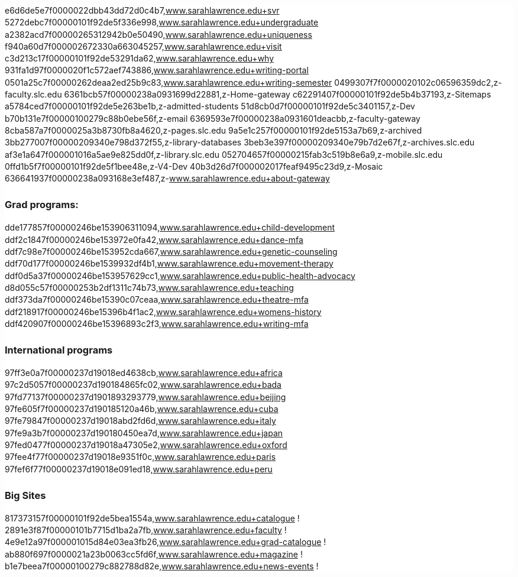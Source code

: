  e6d6de5e7f0000022dbb43dd72d0c4b7,www.sarahlawrence.edu+svr
5272debc7f00000101f92de5f336e998,www.sarahlawrence.edu+undergraduate
a2382acd7f00000265312942b0e50490,www.sarahlawrence.edu+uniqueness
f940a60d7f000002672330a663045257,www.sarahlawrence.edu+visit
c3d213c17f00000101f92de53291da62,www.sarahlawrence.edu+why
931fa1d97f0000020f1c572aef743886,www.sarahlawrence.edu+writing-portal
0501a25c7f00000262deaa2ed25b9c83,www.sarahlawrence.edu+writing-semester
0499307f7f0000020102c06596359dc2,z-faculty.slc.edu
 6361bcb57f00000238a0931699d22881,z-Home-gateway
c62291407f00000101f92de5b4b37193,z-Sitemaps
 a5784ced7f00000101f92de5e263be1b,z-admitted-students
51d8cb0d7f00000101f92de5c3401157,z-Dev
 b70b131e7f00000100279c88b0ebe56f,z-email
 6369593e7f00000238a0931601deacbb,z-faculty-gateway
8cba587a7f0000025a3b8730fb8a4620,z-pages.slc.edu
9a5e1c257f00000101f92de5153a7b69,z-archived
3bb277007f00000209340e798d372f55,z-library-databases
3beb3e397f00000209340e79b7d2e67f,z-archives.slc.edu
af3e1a647f000001016a5ae9e825dd0f,z-library.slc.edu
052704657f00000215fab3c519b8e6a9,z-mobile.slc.edu
0ffd1b5f7f00000101f92de5f1bee48e,z-V4-Dev
40b3d26d7f000002017feaf9495c23d9,z-Mosaic
 636641937f00000238a093168e3ef487,z-www.sarahlawrence.edu+about-gateway
### Grad programs:
dde177857f00000246be153906311094,www.sarahlawrence.edu+child-development
ddf2c1847f00000246be153972e0fa42,www.sarahlawrence.edu+dance-mfa
ddf7c98e7f00000246be153952cda667,www.sarahlawrence.edu+genetic-counseling
ddf70d177f00000246be1539932df4b1,www.sarahlawrence.edu+movement-therapy
ddf0d5a37f00000246be153957629cc1,www.sarahlawrence.edu+public-health-advocacy
d8d055c57f00000253b2df1311c74b73,www.sarahlawrence.edu+teaching
ddf373da7f00000246be15390c07ceaa,www.sarahlawrence.edu+theatre-mfa
ddf218917f00000246be15396b4f1ac2,www.sarahlawrence.edu+womens-history
ddf420907f00000246be15396893c2f3,www.sarahlawrence.edu+writing-mfa
### International programs
97ff3e0a7f00000237d19018ed4638cb,www.sarahlawrence.edu+africa
97c2d5057f00000237d190184865fc02,www.sarahlawrence.edu+bada
97fd77137f00000237d1901893293779,www.sarahlawrence.edu+beijing
97fe605f7f00000237d190185120a46b,www.sarahlawrence.edu+cuba
97fe79847f00000237d19018abd2fd6d,www.sarahlawrence.edu+italy
97fe9a3b7f00000237d190180450ea7d,www.sarahlawrence.edu+japan
97fed0477f00000237d19018a47305e2,www.sarahlawrence.edu+oxford
97fee4f77f00000237d19018e9351f0c,www.sarahlawrence.edu+paris
97fef6f77f00000237d19018e091ed18,www.sarahlawrence.edu+peru
### Big Sites
817373157f00000101f92de5bea1554a,www.sarahlawrence.edu+catalogue                       !
2891e3f87f00000101b7715d1ba2a7fb,www.sarahlawrence.edu+faculty                         !
4e9e12a97f000001015d84e03ea3fb26,www.sarahlawrence.edu+grad-catalogue                  !
ab880f697f0000021a23b0063cc5fd6f,www.sarahlawrence.edu+magazine                        !
b1e7beea7f00000100279c882788d82e,www.sarahlawrence.edu+news-events                     !
